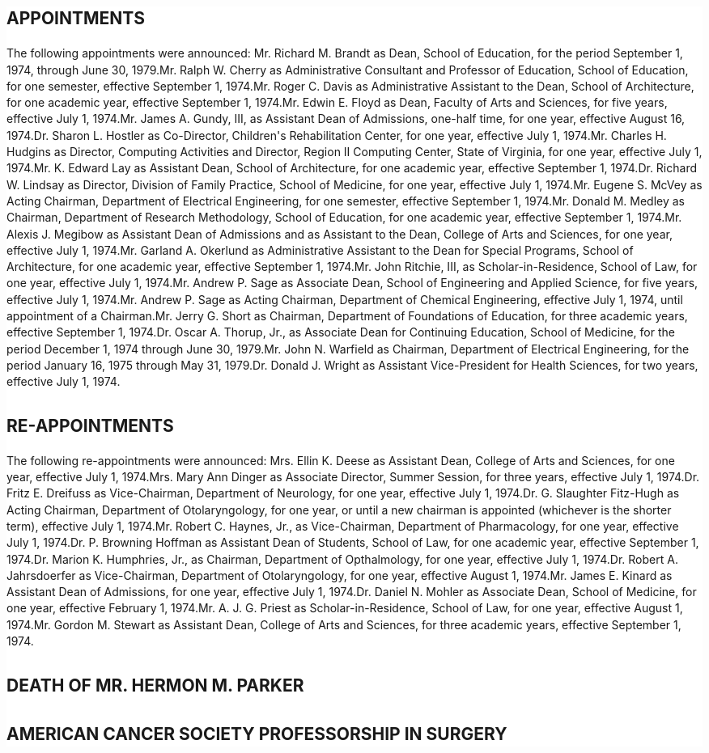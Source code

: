APPOINTMENTS
------------

The following appointments were announced: Mr. Richard M. Brandt as Dean, School of Education, for the period September 1, 1974, through June 30, 1979.Mr. Ralph W. Cherry as Administrative Consultant and Professor of Education, School of Education, for one semester, effective September 1, 1974.Mr. Roger C. Davis as Administrative Assistant to the Dean, School of Architecture, for one academic year, effective September 1, 1974.Mr. Edwin E. Floyd as Dean, Faculty of Arts and Sciences, for five years, effective July 1, 1974.Mr. James A. Gundy, III, as Assistant Dean of Admissions, one-half time, for one year, effective August 16, 1974.Dr. Sharon L. Hostler as Co-Director, Children's Rehabilitation Center, for one year, effective July 1, 1974.Mr. Charles H. Hudgins as Director, Computing Activities and Director, Region II Computing Center, State of Virginia, for one year, effective July 1, 1974.Mr. K. Edward Lay as Assistant Dean, School of Architecture, for one academic year, effective September 1, 1974.Dr. Richard W. Lindsay as Director, Division of Family Practice, School of Medicine, for one year, effective July 1, 1974.Mr. Eugene S. McVey as Acting Chairman, Department of Electrical Engineering, for one semester, effective September 1, 1974.Mr. Donald M. Medley as Chairman, Department of Research Methodology, School of Education, for one academic year, effective September 1, 1974.Mr. Alexis J. Megibow as Assistant Dean of Admissions and as Assistant to the Dean, College of Arts and Sciences, for one year, effective July 1, 1974.Mr. Garland A. Okerlund as Administrative Assistant to the Dean for Special Programs, School of Architecture, for one academic year, effective September 1, 1974.Mr. John Ritchie, III, as Scholar-in-Residence, School of Law, for one year, effective July 1, 1974.Mr. Andrew P. Sage as Associate Dean, School of Engineering and Applied Science, for five years, effective July 1, 1974.Mr. Andrew P. Sage as Acting Chairman, Department of Chemical Engineering, effective July 1, 1974, until appointment of a Chairman.Mr. Jerry G. Short as Chairman, Department of Foundations of Education, for three academic years, effective September 1, 1974.Dr. Oscar A. Thorup, Jr., as Associate Dean for Continuing Education, School of Medicine, for the period December 1, 1974 through June 30, 1979.Mr. John N. Warfield as Chairman, Department of Electrical Engineering, for the period January 16, 1975 through May 31, 1979.Dr. Donald J. Wright as Assistant Vice-President for Health Sciences, for two years, effective July 1, 1974.

RE-APPOINTMENTS
---------------

The following re-appointments were announced: Mrs. Ellin K. Deese as Assistant Dean, College of Arts and Sciences, for one year, effective July 1, 1974.Mrs. Mary Ann Dinger as Associate Director, Summer Session, for three years, effective July 1, 1974.Dr. Fritz E. Dreifuss as Vice-Chairman, Department of Neurology, for one year, effective July 1, 1974.Dr. G. Slaughter Fitz-Hugh as Acting Chairman, Department of Otolaryngology, for one year, or until a new chairman is appointed (whichever is the shorter term), effective July 1, 1974.Mr. Robert C. Haynes, Jr., as Vice-Chairman, Department of Pharmacology, for one year, effective July 1, 1974.Dr. P. Browning Hoffman as Assistant Dean of Students, School of Law, for one academic year, effective September 1, 1974.Dr. Marion K. Humphries, Jr., as Chairman, Department of Opthalmology, for one year, effective July 1, 1974.Dr. Robert A. Jahrsdoerfer as Vice-Chairman, Department of Otolaryngology, for one year, effective August 1, 1974.Mr. James E. Kinard as Assistant Dean of Admissions, for one year, effective July 1, 1974.Dr. Daniel N. Mohler as Associate Dean, School of Medicine, for one year, effective February 1, 1974.Mr. A. J. G. Priest as Scholar-in-Residence, School of Law, for one year, effective August 1, 1974.Mr. Gordon M. Stewart as Assistant Dean, College of Arts and Sciences, for three academic years, effective September 1, 1974.

DEATH OF MR. HERMON M. PARKER
-----------------------------

AMERICAN CANCER SOCIETY PROFESSORSHIP IN SURGERY
------------------------------------------------
